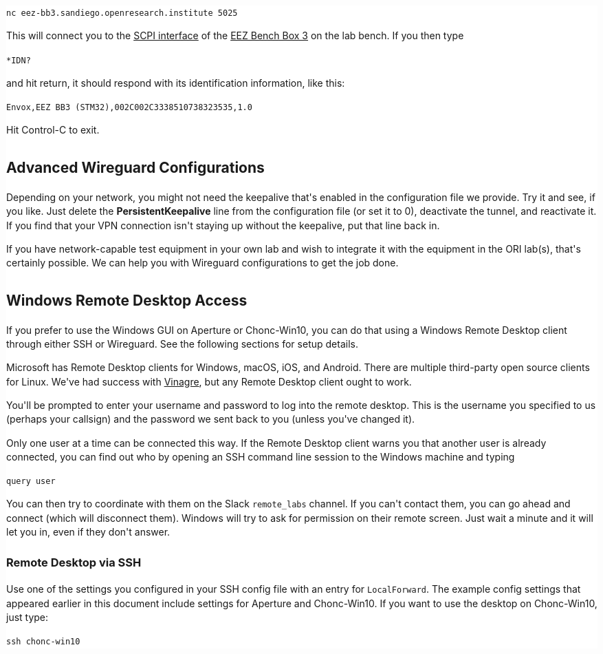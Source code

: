 ```
nc eez-bb3.sandiego.openresearch.institute 5025
```
This will connect you to the [SCPI interface](https://www.envox.hr/eez/eez-bench-box-3/bb3-scpi-reference-manual/bb3-scpi-introduction.html) of the [EEZ Bench Box 3](https://www.crowdsupply.com/envox/eez-bb3) on the lab bench. If you then type
```
*IDN?
```
and hit return, it should respond with its identification information, like this:
```
Envox,EEZ BB3 (STM32),002C002C3338510738323535,1.0
```
Hit Control-C to exit.

## Advanced Wireguard Configurations

Depending on your network, you might not need the keepalive that's enabled in the configuration file we provide. Try it and see, if you like. Just delete the **PersistentKeepalive** line from the configuration file (or set it to 0), deactivate the tunnel, and reactivate it. If you find that your VPN connection isn't staying up without the keepalive, put that line back in.

If you have network-capable test equipment in your own lab and wish to integrate it with the equipment in the ORI lab(s), that's certainly possible. We can help you with Wireguard configurations to get the job done.

## Windows Remote Desktop Access

If you prefer to use the Windows GUI on Aperture or Chonc-Win10, you can do that
using a Windows Remote Desktop client through either SSH or Wireguard. See the following sections for setup details.

Microsoft has Remote Desktop clients for Windows, macOS, iOS, and Android. There
are multiple third-party open source clients for Linux. We've had success with
[Vinagre](https://wiki.gnome.org/Apps/Vinagre), but any Remote Desktop client
ought to work.

You'll be prompted to enter your username and password to log into the
remote desktop. This is the username you specified to us (perhaps your
callsign) and the password we sent back to you (unless you've changed it).

Only one user at a time can be connected this way. If the Remote Desktop client
warns you that another user is already connected, you can find out who by
opening an SSH command line session to the Windows machine and typing
```
query user
```
You can then try to coordinate with them on the Slack `remote_labs` channel. If you can't contact them, you can go ahead and connect (which will disconnect them). Windows will try to ask for permission on their remote screen. Just wait a minute and it will let you in, even if they don't answer.

### Remote Desktop via SSH

Use one of the settings you configured in your SSH config file with an entry for `LocalForward`. The example config settings that appeared earlier in this
document include settings for Aperture and Chonc-Win10. If you want to use the
desktop on Chonc-Win10, just type:
```
ssh chonc-win10
```
